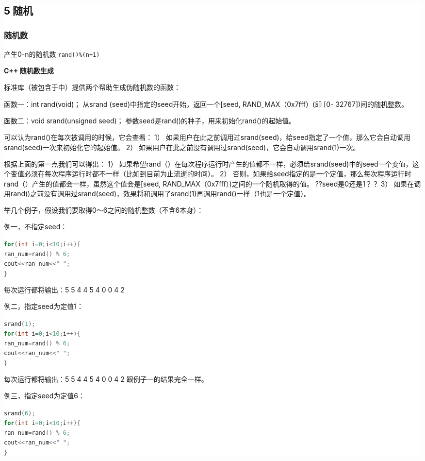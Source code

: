 
## 5 随机

### 随机数
产生0-n的随机数 `rand()%(n+1)`

**C++ 随机数生成**

标准库<cstdlib>（被包含于<iostream>中）提供两个帮助生成伪随机数的函数：

函数一：int rand(void)；
从srand (seed)中指定的seed开始，返回一个[seed, RAND_MAX（0x7fff）(即 [0-  32767])间的随机整数。

函数二：void srand(unsigned seed)；
参数seed是rand()的种子，用来初始化rand()的起始值。

可以认为rand()在每次被调用的时候，它会查看：
1） 如果用户在此之前调用过srand(seed)，给seed指定了一个值，那么它会自动调用
srand(seed)一次来初始化它的起始值。
2） 如果用户在此之前没有调用过srand(seed)，它会自动调用srand(1)一次。

根据上面的第一点我们可以得出：
1） 如果希望rand（）在每次程序运行时产生的值都不一样，必须给srand(seed)中的seed一个变值，这个变值必须在每次程序运行时都不一样（比如到目前为止流逝的时间）。
2） 否则，如果给seed指定的是一个定值，那么每次程序运行时rand（）产生的值都会一样，虽然这个值会是[seed, RAND_MAX（0x7fff）)之间的一个随机取得的值。 ??seed是0还是1？？
3） 如果在调用rand()之前没有调用过srand(seed)，效果将和调用了srand(1)再调用rand()一样（1也是一个定值）。

举几个例子，假设我们要取得0～6之间的随机整数（不含6本身）：

例一，不指定seed：
```c++  
for(int i=0;i<10;i++){
ran_num=rand() % 6;
cout<<ran_num<<" ";
}
```

每次运行都将输出：5 5 4 4 5 4 0 0 4 2

例二，指定seed为定值1：
```c++  
srand(1);
for(int i=0;i<10;i++){
ran_num=rand() % 6;
cout<<ran_num<<" ";
}
```

每次运行都将输出：5 5 4 4 5 4 0 0 4 2
跟例子一的结果完全一样。

例三，指定seed为定值6：
```c++  
srand(6);
for(int i=0;i<10;i++){
ran_num=rand() % 6;
cout<<ran_num<<" ";
}
```
